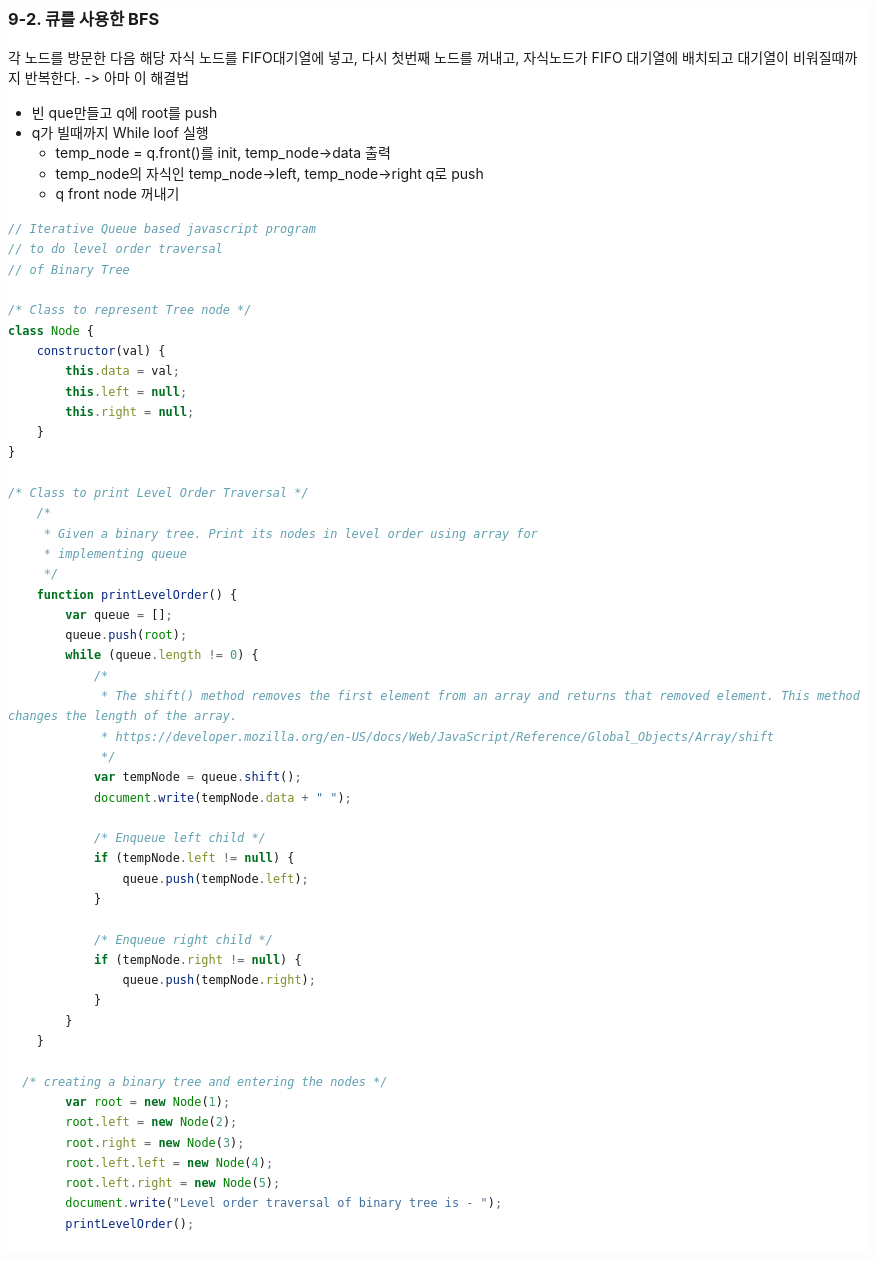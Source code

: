 ### 9-2. 큐를 사용한 BFS

각 노드를 방문한 다음 해당 자식 노드를 FIFO대기열에 넣고, 다시 첫번째 노드를 꺼내고, 자식노드가 FIFO 대기열에 배치되고 대기열이 비워질때까지 반복한다. -> 아마 이 해결법

- 빈 que만들고 q에 root를 push
- q가 빌때까지 While loof 실행
  - temp_node = q.front()를 init, temp_node->data 출력
  - temp_node의 자식인 temp_node->left, temp_node->right q로 push
  - q front node 꺼내기

```javascript
// Iterative Queue based javascript program
// to do level order traversal
// of Binary Tree
 
/* Class to represent Tree node */
class Node {
    constructor(val) {
        this.data = val;
        this.left = null;
        this.right = null;
    }
}
 
/* Class to print Level Order Traversal */
    /*
     * Given a binary tree. Print its nodes in level order using array for
     * implementing queue
     */
    function printLevelOrder() {
        var queue = [];
        queue.push(root);
        while (queue.length != 0) {
            /*
             * The shift() method removes the first element from an array and returns that removed element. This method changes the length of the array.
             * https://developer.mozilla.org/en-US/docs/Web/JavaScript/Reference/Global_Objects/Array/shift
             */
            var tempNode = queue.shift();
            document.write(tempNode.data + " ");
 
            /* Enqueue left child */
            if (tempNode.left != null) {
                queue.push(tempNode.left);
            }
 
            /* Enqueue right child */
            if (tempNode.right != null) {
                queue.push(tempNode.right);
            }
        }
    }
 
  /* creating a binary tree and entering the nodes */
        var root = new Node(1);
        root.left = new Node(2);
        root.right = new Node(3);
        root.left.left = new Node(4);
        root.left.right = new Node(5);
        document.write("Level order traversal of binary tree is - ");
        printLevelOrder();
 
```